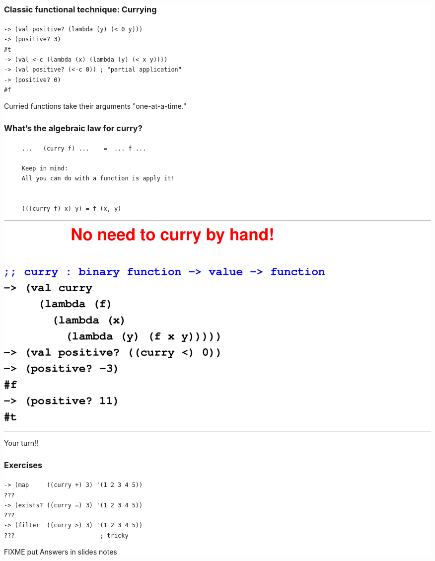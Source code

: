 ### Classic functional technique: Currying
```
-> (val positive? (lambda (y) (< 0 y)))
-> (positive? 3)
#t
-> (val <-c (lambda (x) (lambda (y) (< x y))))
-> (val positive? (<-c 0)) ; "partial application"
-> (positive? 0)
#f
```
Curried functions take their arguments "one-at-a-time."

### What’s the algebraic law for curry?

```
     ...   (curry f) ...    =  ... f ...

     Keep in mind: 
     All you can do with a function is apply it!


     (((curry f) x) y) = f (x, y)
```

<hr>
<img src="06-let-and-lambda/slide18.png" alt="slide 18" />
<hr>

Your turn!!

### Exercises
```
-> (map     ((curry +) 3) '(1 2 3 4 5))
???
-> (exists? ((curry =) 3) '(1 2 3 4 5))
???
-> (filter  ((curry >) 3) '(1 2 3 4 5))
???                        ; tricky
```
FIXME put Answers in slides notes
